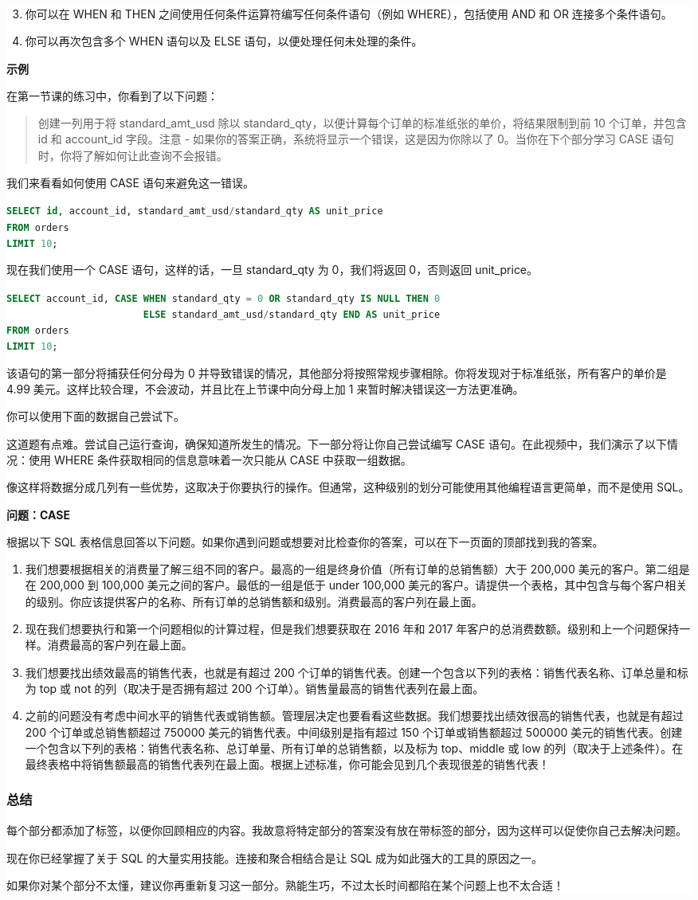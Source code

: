3. 你可以在 WHEN 和 THEN 之间使用任何条件运算符编写任何条件语句（例如 WHERE），包括使用 AND 和 OR 连接多个条件语句。

4. 你可以再次包含多个 WHEN 语句以及 ELSE 语句，以便处理任何未处理的条件。

**示例**

在第一节课的练习中，你看到了以下问题：

> 创建一列用于将 standard_amt_usd 除以 standard_qty，以便计算每个订单的标准纸张的单价，将结果限制到前 10 个订单，并包含 id 和 account_id 字段。注意 - 如果你的答案正确，系统将显示一个错误，这是因为你除以了 0。当你在下个部分学习 CASE 语句时，你将了解如何让此查询不会报错。

我们来看看如何使用 CASE 语句来避免这一错误。

```SQL
SELECT id, account_id, standard_amt_usd/standard_qty AS unit_price
FROM orders
LIMIT 10;
```

现在我们使用一个 CASE 语句，这样的话，一旦 standard_qty 为 0，我们将返回 0，否则返回 unit_price。

```SQL
SELECT account_id, CASE WHEN standard_qty = 0 OR standard_qty IS NULL THEN 0
                        ELSE standard_amt_usd/standard_qty END AS unit_price
FROM orders
LIMIT 10;
```

该语句的第一部分将捕获任何分母为 0 并导致错误的情况，其他部分将按照常规步骤相除。你将发现对于标准纸张，所有客户的单价是 4.99 美元。这样比较合理，不会波动，并且比在上节课中向分母上加 1 来暂时解决错误这一方法更准确。

你可以使用下面的数据自己尝试下。

这道题有点难。尝试自己运行查询，确保知道所发生的情况。下一部分将让你自己尝试编写 CASE 语句。在此视频中，我们演示了以下情况：使用 WHERE 条件获取相同的信息意味着一次只能从 CASE 中获取一组数据。

像这样将数据分成几列有一些优势，这取决于你要执行的操作。但通常，这种级别的划分可能使用其他编程语言更简单，而不是使用 SQL。

**问题：CASE**

根据以下 SQL 表格信息回答以下问题。如果你遇到问题或想要对比检查你的答案，可以在下一页面的顶部找到我的答案。

1. 我们想要根据相关的消费量了解三组不同的客户。最高的一组是终身价值（所有订单的总销售额）大于 200,000 美元的客户。第二组是在 200,000 到 100,000 美元之间的客户。最低的一组是低于 under 100,000 美元的客户。请提供一个表格，其中包含与每个客户相关的级别。你应该提供客户的名称、所有订单的总销售额和级别。消费最高的客户列在最上面。

2. 现在我们想要执行和第一个问题相似的计算过程，但是我们想要获取在 2016 年和 2017 年客户的总消费数额。级别和上一个问题保持一样。消费最高的客户列在最上面。

3. 我们想要找出绩效最高的销售代表，也就是有超过 200 个订单的销售代表。创建一个包含以下列的表格：销售代表名称、订单总量和标为 top 或 not 的列（取决于是否拥有超过 200 个订单）。销售量最高的销售代表列在最上面。

4. 之前的问题没有考虑中间水平的销售代表或销售额。管理层决定也要看看这些数据。我们想要找出绩效很高的销售代表，也就是有超过 200 个订单或总销售额超过 750000 美元的销售代表。中间级别是指有超过 150 个订单或销售额超过 500000 美元的销售代表。创建一个包含以下列的表格：销售代表名称、总订单量、所有订单的总销售额，以及标为 top、middle 或 low 的列（取决于上述条件）。在最终表格中将销售额最高的销售代表列在最上面。根据上述标准，你可能会见到几个表现很差的销售代表！

### 总结

每个部分都添加了标签，以便你回顾相应的内容。我故意将特定部分的答案没有放在带标签的部分，因为这样可以促使你自己去解决问题。

现在你已经掌握了关于 SQL 的大量实用技能。连接和聚合相结合是让 SQL 成为如此强大的工具的原因之一。

如果你对某个部分不太懂，建议你再重新复习这一部分。熟能生巧，不过太长时间都陷在某个问题上也不太合适！